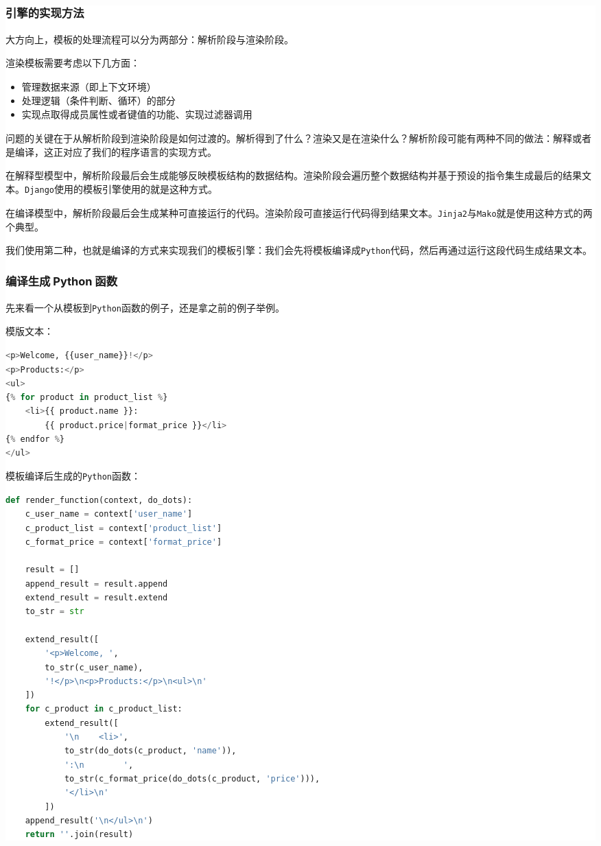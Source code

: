 ### 引擎的实现方法

大方向上，模板的处理流程可以分为两部分：解析阶段与渲染阶段。

渲染模板需要考虑以下几方面：

*   管理数据来源（即上下文环境）
*   处理逻辑（条件判断、循环）的部分
*   实现点取得成员属性或者键值的功能、实现过滤器调用

问题的关键在于从解析阶段到渲染阶段是如何过渡的。解析得到了什么？渲染又是在渲染什么？解析阶段可能有两种不同的做法：解释或者是编译，这正对应了我们的程序语言的实现方式。

在解释型模型中，解析阶段最后会生成能够反映模板结构的数据结构。渲染阶段会遍历整个数据结构并基于预设的指令集生成最后的结果文本。`Django`使用的模板引擎使用的就是这种方式。

在编译模型中，解析阶段最后会生成某种可直接运行的代码。渲染阶段可直接运行代码得到结果文本。`Jinja2`与`Mako`就是使用这种方式的两个典型。

我们使用第二种，也就是编译的方式来实现我们的模板引擎：我们会先将模板编译成`Python`代码，然后再通过运行这段代码生成结果文本。

### 编译生成 Python 函数

先来看一个从模板到`Python`函数的例子，还是拿之前的例子举例。

模版文本：

```py
<p>Welcome, {{user_name}}!</p>
<p>Products:</p>
<ul>
{% for product in product_list %}
    <li>{{ product.name }}:
        {{ product.price|format_price }}</li>
{% endfor %}
</ul> 
```

模板编译后生成的`Python`函数：

```py
def render_function(context, do_dots):
    c_user_name = context['user_name']
    c_product_list = context['product_list']
    c_format_price = context['format_price']

    result = []
    append_result = result.append
    extend_result = result.extend
    to_str = str

    extend_result([
        '<p>Welcome, ',
        to_str(c_user_name),
        '!</p>\n<p>Products:</p>\n<ul>\n'
    ])
    for c_product in c_product_list:
        extend_result([
            '\n    <li>',
            to_str(do_dots(c_product, 'name')),
            ':\n        ',
            to_str(c_format_price(do_dots(c_product, 'price'))),
            '</li>\n'
        ])
    append_result('\n</ul>\n')
    return ''.join(result) 
```

